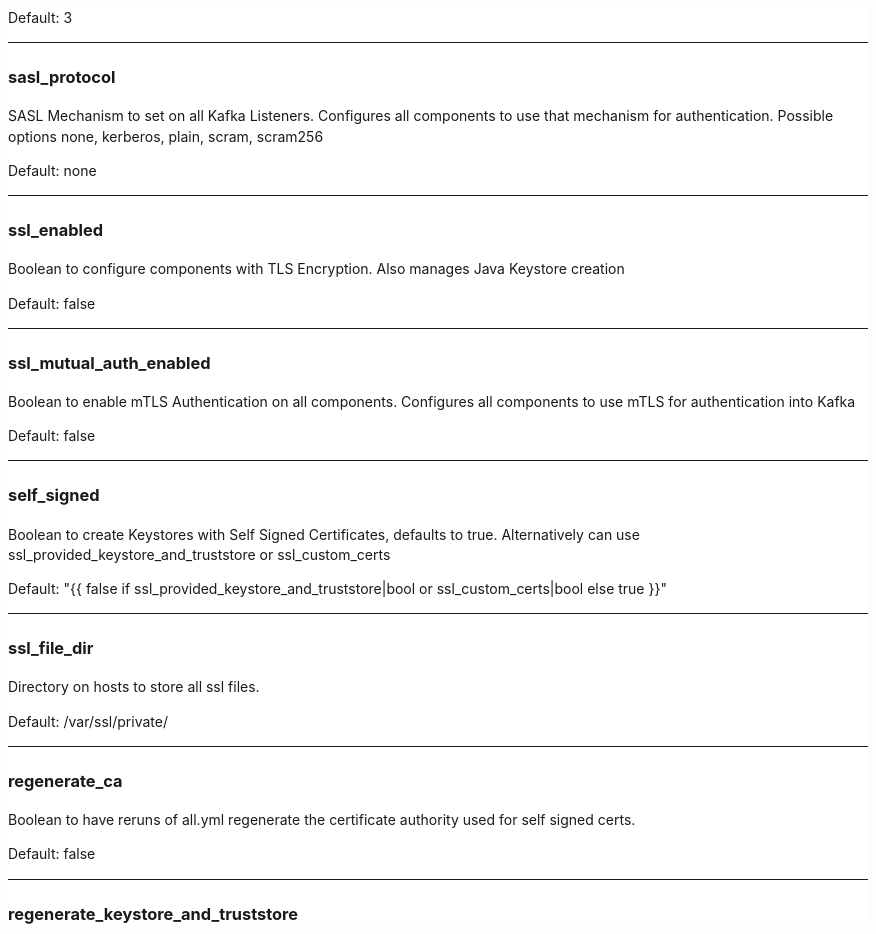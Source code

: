 Default:  3

***

### sasl_protocol

SASL Mechanism to set on all Kafka Listeners. Configures all components to use that mechanism for authentication. Possible options none, kerberos, plain, scram, scram256

Default:  none

***

### ssl_enabled

Boolean to configure components with TLS Encryption. Also manages Java Keystore creation

Default:  false

***

### ssl_mutual_auth_enabled

Boolean to enable mTLS Authentication on all components. Configures all components to use mTLS for authentication into Kafka

Default:  false

***

### self_signed

Boolean to create Keystores with Self Signed Certificates, defaults to true. Alternatively can use ssl_provided_keystore_and_truststore or ssl_custom_certs

Default:  "{{ false if ssl_provided_keystore_and_truststore|bool or ssl_custom_certs|bool else true }}"

***

### ssl_file_dir

Directory on hosts to store all ssl files.

Default:  /var/ssl/private/

***

### regenerate_ca

Boolean to have reruns of all.yml regenerate the certificate authority used for self signed certs.

Default:  false

***

### regenerate_keystore_and_truststore

